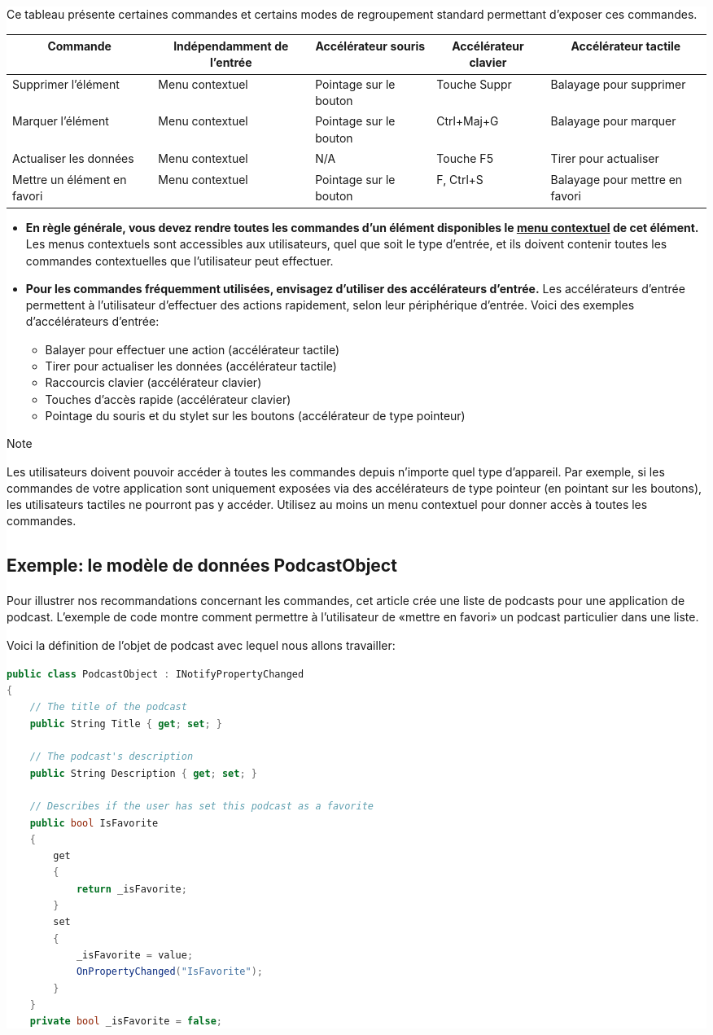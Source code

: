 Ce tableau présente certaines commandes et certains modes de regroupement standard permettant d’exposer ces commandes. 

| Commande          | Indépendamment de l’entrée | Accélérateur souris | Accélérateur clavier | Accélérateur tactile |
| ---------------- | -------------- | ----------------- | -------------------- | ----------------- |
| Supprimer l’élément      | Menu contextuel   | Pointage sur le bouton      | Touche Suppr              | Balayage pour supprimer   |
| Marquer l’élément        | Menu contextuel   | Pointage sur le bouton      | Ctrl+Maj+G         | Balayage pour marquer     |
| Actualiser les données     | Menu contextuel   | N/A               | Touche F5               | Tirer pour actualiser   |
| Mettre un élément en favori | Menu contextuel   | Pointage sur le bouton      | F, Ctrl+S            | Balayage pour mettre en favori |


* **En règle générale, vous devez rendre toutes les commandes d’un élément disponibles le [menu contextuel](menus.md) de cet élément.** Les menus contextuels sont accessibles aux utilisateurs, quel que soit le type d’entrée, et ils doivent contenir toutes les commandes contextuelles que l’utilisateur peut effectuer.

* **Pour les commandes fréquemment utilisées, envisagez d’utiliser des accélérateurs d’entrée.** Les accélérateurs d’entrée permettent à l’utilisateur d’effectuer des actions rapidement, selon leur périphérique d’entrée. Voici des exemples d’accélérateurs d’entrée:
    - Balayer pour effectuer une action (accélérateur tactile)
    - Tirer pour actualiser les données (accélérateur tactile)
    - Raccourcis clavier (accélérateur clavier)
    - Touches d’accès rapide (accélérateur clavier)
    - Pointage du souris et du stylet sur les boutons (accélérateur de type pointeur)

> [!NOTE]
> Les utilisateurs doivent pouvoir accéder à toutes les commandes depuis n’importe quel type d’appareil. Par exemple, si les commandes de votre application sont uniquement exposées via des accélérateurs de type pointeur (en pointant sur les boutons), les utilisateurs tactiles ne pourront pas y accéder. Utilisez au moins un menu contextuel pour donner accès à toutes les commandes.  

## <a name="example-the-podcastobject-data-model"></a>Exemple: le modèle de données PodcastObject

Pour illustrer nos recommandations concernant les commandes, cet article crée une liste de podcasts pour une application de podcast. L’exemple de code montre comment permettre à l’utilisateur de «mettre en favori» un podcast particulier dans une liste.

Voici la définition de l’objet de podcast avec lequel nous allons travailler: 

```csharp
public class PodcastObject : INotifyPropertyChanged
{
    // The title of the podcast
    public String Title { get; set; }

    // The podcast's description
    public String Description { get; set; }

    // Describes if the user has set this podcast as a favorite
    public bool IsFavorite
    {
        get
        {
            return _isFavorite;
        }
        set
        {
            _isFavorite = value;
            OnPropertyChanged("IsFavorite");
        }
    }
    private bool _isFavorite = false;

```
